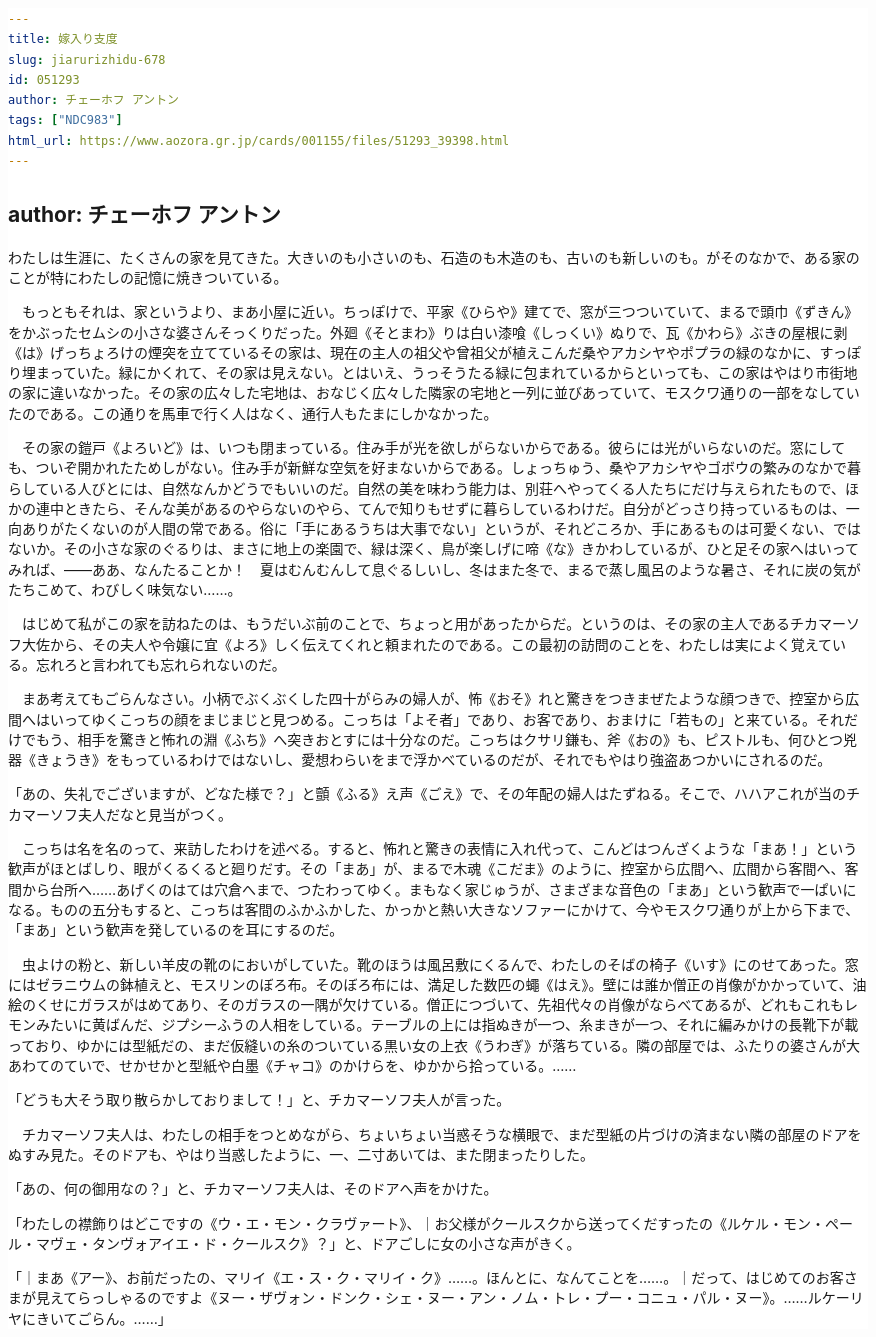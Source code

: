```yaml
---
title: 嫁入り支度
slug: jiarurizhidu-678
id: 051293
author: チェーホフ アントン
tags: ["NDC983"]
html_url: https://www.aozora.gr.jp/cards/001155/files/51293_39398.html
---
```


## author: チェーホフ アントン

わたしは生涯に、たくさんの家を見てきた。大きいのも小さいのも、石造のも木造のも、古いのも新しいのも。がそのなかで、ある家のことが特にわたしの記憶に焼きついている。

　もっともそれは、家というより、まあ小屋に近い。ちっぽけで、平家《ひらや》建てで、窓が三つついていて、まるで頭巾《ずきん》をかぶったセムシの小さな婆さんそっくりだった。外廻《そとまわ》りは白い漆喰《しっくい》ぬりで、瓦《かわら》ぶきの屋根に剥《は》げっちょろけの煙突を立てているその家は、現在の主人の祖父や曾祖父が植えこんだ桑やアカシヤやポプラの緑のなかに、すっぽり埋まっていた。緑にかくれて、その家は見えない。とはいえ、うっそうたる緑に包まれているからといっても、この家はやはり市街地の家に違いなかった。その家の広々した宅地は、おなじく広々した隣家の宅地と一列に並びあっていて、モスクワ通りの一部をなしていたのである。この通りを馬車で行く人はなく、通行人もたまにしかなかった。

　その家の鎧戸《よろいど》は、いつも閉まっている。住み手が光を欲しがらないからである。彼らには光がいらないのだ。窓にしても、ついぞ開かれたためしがない。住み手が新鮮な空気を好まないからである。しょっちゅう、桑やアカシヤやゴボウの繁みのなかで暮らしている人びとには、自然なんかどうでもいいのだ。自然の美を味わう能力は、別荘へやってくる人たちにだけ与えられたもので、ほかの連中ときたら、そんな美があるのやらないのやら、てんで知りもせずに暮らしているわけだ。自分がどっさり持っているものは、一向ありがたくないのが人間の常である。俗に「手にあるうちは大事でない」というが、それどころか、手にあるものは可愛くない、ではないか。その小さな家のぐるりは、まさに地上の楽園で、緑は深く、鳥が楽しげに啼《な》きかわしているが、ひと足その家へはいってみれば、――ああ、なんたることか！　夏はむんむんして息ぐるしいし、冬はまた冬で、まるで蒸し風呂のような暑さ、それに炭の気がたちこめて、わびしく味気ない……。

　はじめて私がこの家を訪ねたのは、もうだいぶ前のことで、ちょっと用があったからだ。というのは、その家の主人であるチカマーソフ大佐から、その夫人や令嬢に宜《よろ》しく伝えてくれと頼まれたのである。この最初の訪問のことを、わたしは実によく覚えている。忘れろと言われても忘れられないのだ。

　まあ考えてもごらんなさい。小柄でぶくぶくした四十がらみの婦人が、怖《おそ》れと驚きをつきまぜたような顔つきで、控室から広間へはいってゆくこっちの顔をまじまじと見つめる。こっちは「よそ者」であり、お客であり、おまけに「若もの」と来ている。それだけでもう、相手を驚きと怖れの淵《ふち》へ突きおとすには十分なのだ。こっちはクサリ鎌も、斧《おの》も、ピストルも、何ひとつ兇器《きょうき》をもっているわけではないし、愛想わらいをまで浮かべているのだが、それでもやはり強盗あつかいにされるのだ。

「あの、失礼でございますが、どなた様で？」と顫《ふる》え声《ごえ》で、その年配の婦人はたずねる。そこで、ハハアこれが当のチカマーソフ夫人だなと見当がつく。

　こっちは名を名のって、来訪したわけを述べる。すると、怖れと驚きの表情に入れ代って、こんどはつんざくような「まあ！」という歓声がほとばしり、眼がくるくると廻りだす。その「まあ」が、まるで木魂《こだま》のように、控室から広間へ、広間から客間へ、客間から台所へ……あげくのはては穴倉へまで、つたわってゆく。まもなく家じゅうが、さまざまな音色の「まあ」という歓声で一ぱいになる。ものの五分もすると、こっちは客間のふかふかした、かっかと熱い大きなソファーにかけて、今やモスクワ通りが上から下まで、「まあ」という歓声を発しているのを耳にするのだ。

　虫よけの粉と、新しい羊皮の靴のにおいがしていた。靴のほうは風呂敷にくるんで、わたしのそばの椅子《いす》にのせてあった。窓にはゼラニウムの鉢植えと、モスリンのぼろ布。そのぼろ布には、満足した数匹の蠅《はえ》。壁には誰か僧正の肖像がかかっていて、油絵のくせにガラスがはめてあり、そのガラスの一隅が欠けている。僧正につづいて、先祖代々の肖像がならべてあるが、どれもこれもレモンみたいに黄ばんだ、ジプシーふうの人相をしている。テーブルの上には指ぬきが一つ、糸まきが一つ、それに編みかけの長靴下が載っており、ゆかには型紙だの、まだ仮縫いの糸のついている黒い女の上衣《うわぎ》が落ちている。隣の部屋では、ふたりの婆さんが大あわてのていで、せかせかと型紙や白墨《チャコ》のかけらを、ゆかから拾っている。……

「どうも大そう取り散らかしておりまして！」と、チカマーソフ夫人が言った。

　チカマーソフ夫人は、わたしの相手をつとめながら、ちょいちょい当惑そうな横眼で、まだ型紙の片づけの済まない隣の部屋のドアをぬすみ見た。そのドアも、やはり当惑したように、一、二寸あいては、また閉まったりした。

「あの、何の御用なの？」と、チカマーソフ夫人は、そのドアへ声をかけた。

「わたしの襟飾りはどこですの《ウ・エ・モン・クラヴァート》、｜お父様がクールスクから送ってくだすったの《ルケル・モン・ペール・マヴェ・タンヴォアイエ・ド・クールスク》？」と、ドアごしに女の小さな声がきく。

「｜まあ《アー》、お前だったの、マリイ《エ・ス・ク・マリイ・ク》……。ほんとに、なんてことを……。｜だって、はじめてのお客さまが見えてらっしゃるのですよ《ヌー・ザヴォン・ドンク・シェ・ヌー・アン・ノム・トレ・プー・コニュ・パル・ヌー》。……ルケーリヤにきいてごらん。……」
